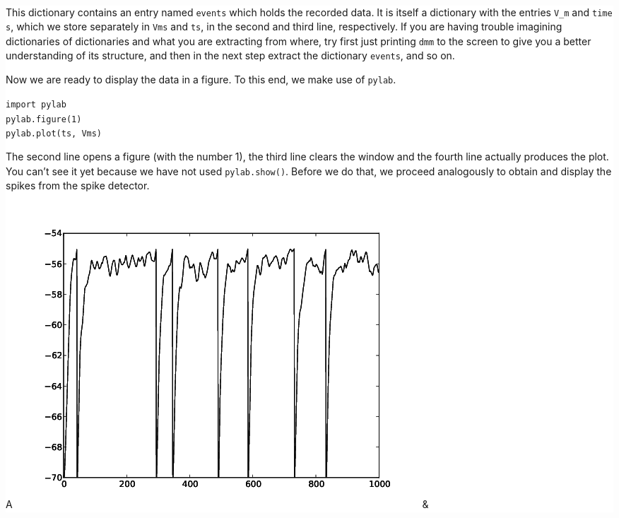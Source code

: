 This dictionary contains an entry named `events` which holds the recorded data.
It is itself a dictionary with the entries `V_m` and `times`, which we store
separately in `Vms` and `ts`, in the second and third line, respectively. If you
are having trouble imagining dictionaries of dictionaries and what you are
extracting from where, try first just printing `dmm` to the screen to give you a
better understanding of its structure, and then in the next step extract the
dictionary `events`, and so on.

Now we are ready to display the data in a figure. To this end, we make use of
`pylab`.

    import pylab
    pylab.figure(1)
    pylab.plot(ts, Vms)

The second line opens a figure (with the number 1), the third line clears the
window and the fourth line actually produces the plot. You can’t see it yet
because we have not used `pylab.show()`. Before we do that, we proceed
analogously to obtain and display the spikes from the spike detector.

A![A Membrane potential of integrate-and-fire neuron with Poisson noise as input. B Spikes of the neuron.](../../img/vm_one_neuron_noise.pdf.png) &
